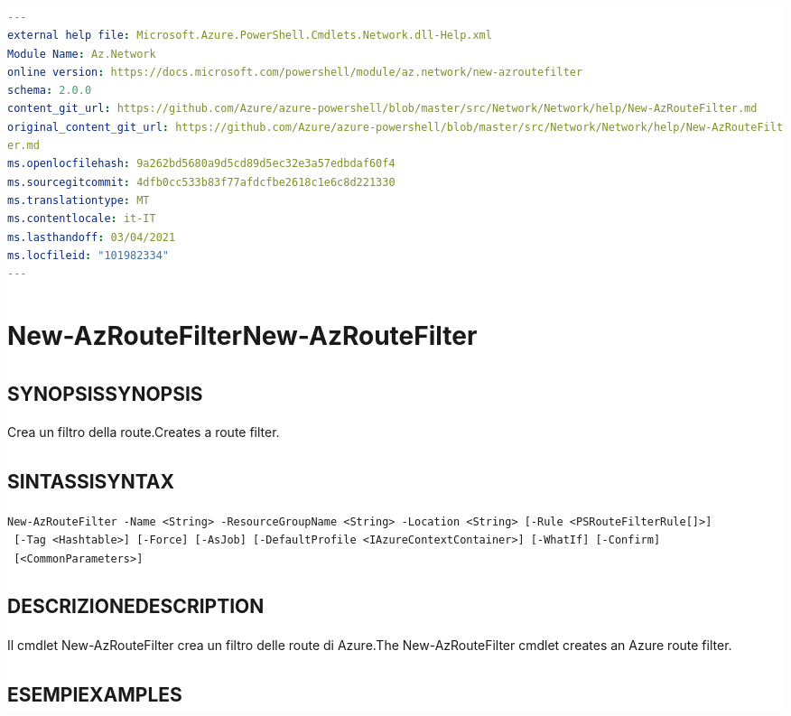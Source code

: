 ```yaml
---
external help file: Microsoft.Azure.PowerShell.Cmdlets.Network.dll-Help.xml
Module Name: Az.Network
online version: https://docs.microsoft.com/powershell/module/az.network/new-azroutefilter
schema: 2.0.0
content_git_url: https://github.com/Azure/azure-powershell/blob/master/src/Network/Network/help/New-AzRouteFilter.md
original_content_git_url: https://github.com/Azure/azure-powershell/blob/master/src/Network/Network/help/New-AzRouteFilter.md
ms.openlocfilehash: 9a262bd5680a9d5cd89d5ec32e3a57edbdaf60f4
ms.sourcegitcommit: 4dfb0cc533b83f77afdcfbe2618c1e6c8d221330
ms.translationtype: MT
ms.contentlocale: it-IT
ms.lasthandoff: 03/04/2021
ms.locfileid: "101982334"
---
```

# <span data-ttu-id="9d63e-101">New-AzRouteFilter</span><span class="sxs-lookup"><span data-stu-id="9d63e-101">New-AzRouteFilter</span></span>

## <span data-ttu-id="9d63e-102">SYNOPSIS</span><span class="sxs-lookup"><span data-stu-id="9d63e-102">SYNOPSIS</span></span>
<span data-ttu-id="9d63e-103">Crea un filtro della route.</span><span class="sxs-lookup"><span data-stu-id="9d63e-103">Creates a route filter.</span></span>

## <span data-ttu-id="9d63e-104">SINTASSI</span><span class="sxs-lookup"><span data-stu-id="9d63e-104">SYNTAX</span></span>

```
New-AzRouteFilter -Name <String> -ResourceGroupName <String> -Location <String> [-Rule <PSRouteFilterRule[]>]
 [-Tag <Hashtable>] [-Force] [-AsJob] [-DefaultProfile <IAzureContextContainer>] [-WhatIf] [-Confirm]
 [<CommonParameters>]
```

## <span data-ttu-id="9d63e-105">DESCRIZIONE</span><span class="sxs-lookup"><span data-stu-id="9d63e-105">DESCRIPTION</span></span>
<span data-ttu-id="9d63e-106">Il cmdlet New-AzRouteFilter crea un filtro delle route di Azure.</span><span class="sxs-lookup"><span data-stu-id="9d63e-106">The New-AzRouteFilter cmdlet creates an Azure route filter.</span></span>

## <span data-ttu-id="9d63e-107">ESEMPI</span><span class="sxs-lookup"><span data-stu-id="9d63e-107">EXAMPLES</span></span>
